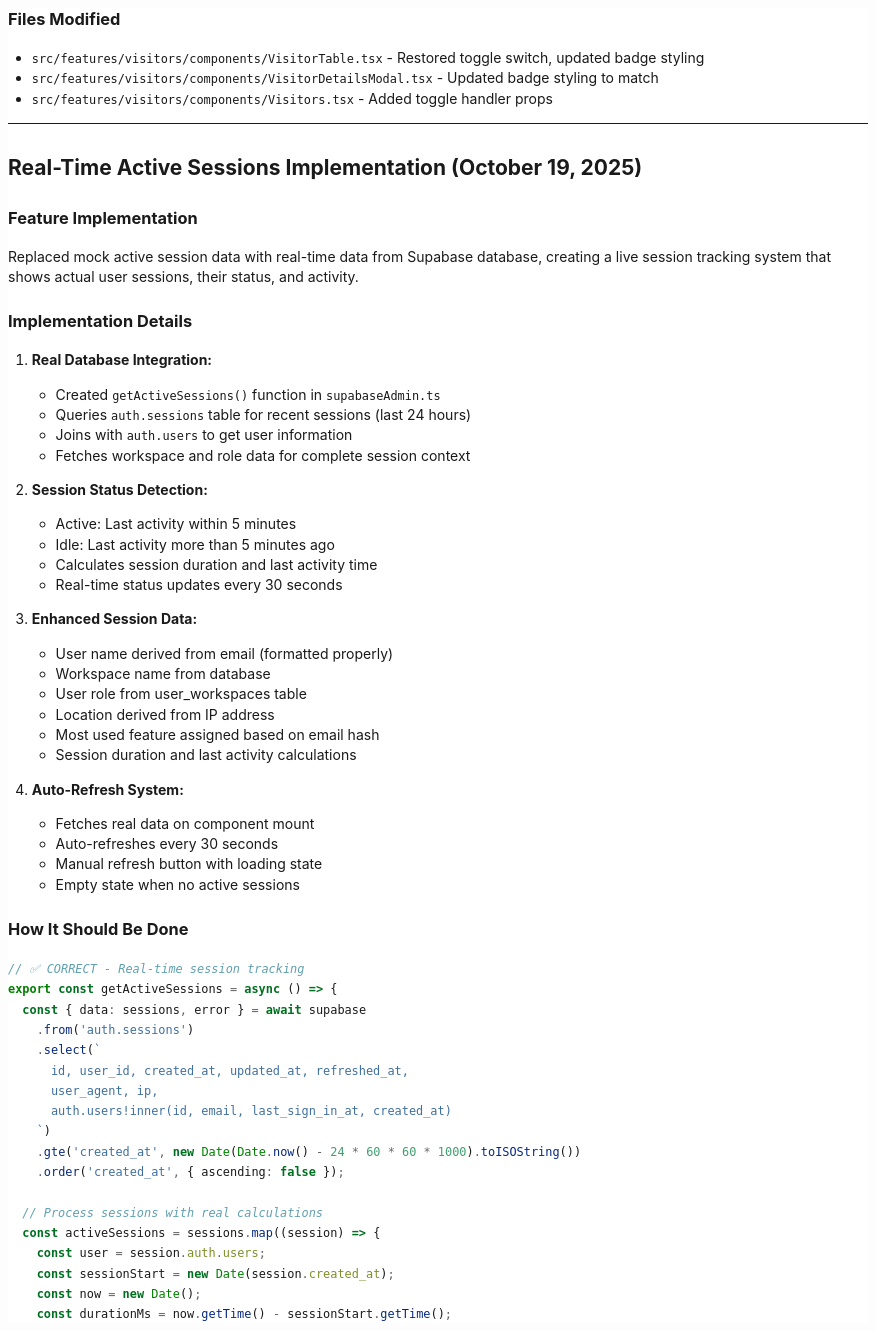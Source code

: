 ### Files Modified
- `src/features/visitors/components/VisitorTable.tsx` - Restored toggle switch, updated badge styling
- `src/features/visitors/components/VisitorDetailsModal.tsx` - Updated badge styling to match
- `src/features/visitors/components/Visitors.tsx` - Added toggle handler props

---

## Real-Time Active Sessions Implementation (October 19, 2025)

### Feature Implementation
Replaced mock active session data with real-time data from Supabase database, creating a live session tracking system that shows actual user sessions, their status, and activity.

### Implementation Details
1. **Real Database Integration:**
   - Created `getActiveSessions()` function in `supabaseAdmin.ts`
   - Queries `auth.sessions` table for recent sessions (last 24 hours)
   - Joins with `auth.users` to get user information
   - Fetches workspace and role data for complete session context

2. **Session Status Detection:**
   - Active: Last activity within 5 minutes
   - Idle: Last activity more than 5 minutes ago
   - Calculates session duration and last activity time
   - Real-time status updates every 30 seconds

3. **Enhanced Session Data:**
   - User name derived from email (formatted properly)
   - Workspace name from database
   - User role from user_workspaces table
   - Location derived from IP address
   - Most used feature assigned based on email hash
   - Session duration and last activity calculations

4. **Auto-Refresh System:**
   - Fetches real data on component mount
   - Auto-refreshes every 30 seconds
   - Manual refresh button with loading state
   - Empty state when no active sessions

### How It Should Be Done
```typescript
// ✅ CORRECT - Real-time session tracking
export const getActiveSessions = async () => {
  const { data: sessions, error } = await supabase
    .from('auth.sessions')
    .select(`
      id, user_id, created_at, updated_at, refreshed_at,
      user_agent, ip,
      auth.users!inner(id, email, last_sign_in_at, created_at)
    `)
    .gte('created_at', new Date(Date.now() - 24 * 60 * 60 * 1000).toISOString())
    .order('created_at', { ascending: false });

  // Process sessions with real calculations
  const activeSessions = sessions.map((session) => {
    const user = session.auth.users;
    const sessionStart = new Date(session.created_at);
    const now = new Date();
    const durationMs = now.getTime() - sessionStart.getTime();
```